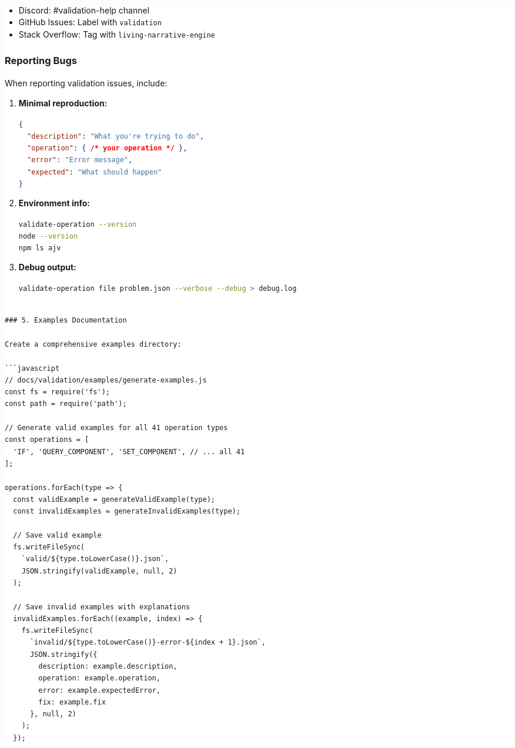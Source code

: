 - Discord: #validation-help channel
- GitHub Issues: Label with `validation`
- Stack Overflow: Tag with `living-narrative-engine`

### Reporting Bugs

When reporting validation issues, include:

1. **Minimal reproduction:**
   ```json
   {
     "description": "What you're trying to do",
     "operation": { /* your operation */ },
     "error": "Error message",
     "expected": "What should happen"
   }
   ```

2. **Environment info:**
   ```bash
   validate-operation --version
   node --version
   npm ls ajv
   ```

3. **Debug output:**
   ```bash
   validate-operation file problem.json --verbose --debug > debug.log
   ```
```

### 5. Examples Documentation

Create a comprehensive examples directory:

```javascript
// docs/validation/examples/generate-examples.js
const fs = require('fs');
const path = require('path');

// Generate valid examples for all 41 operation types
const operations = [
  'IF', 'QUERY_COMPONENT', 'SET_COMPONENT', // ... all 41
];

operations.forEach(type => {
  const validExample = generateValidExample(type);
  const invalidExamples = generateInvalidExamples(type);
  
  // Save valid example
  fs.writeFileSync(
    `valid/${type.toLowerCase()}.json`,
    JSON.stringify(validExample, null, 2)
  );
  
  // Save invalid examples with explanations
  invalidExamples.forEach((example, index) => {
    fs.writeFileSync(
      `invalid/${type.toLowerCase()}-error-${index + 1}.json`,
      JSON.stringify({
        description: example.description,
        operation: example.operation,
        error: example.expectedError,
        fix: example.fix
      }, null, 2)
    );
  });
```